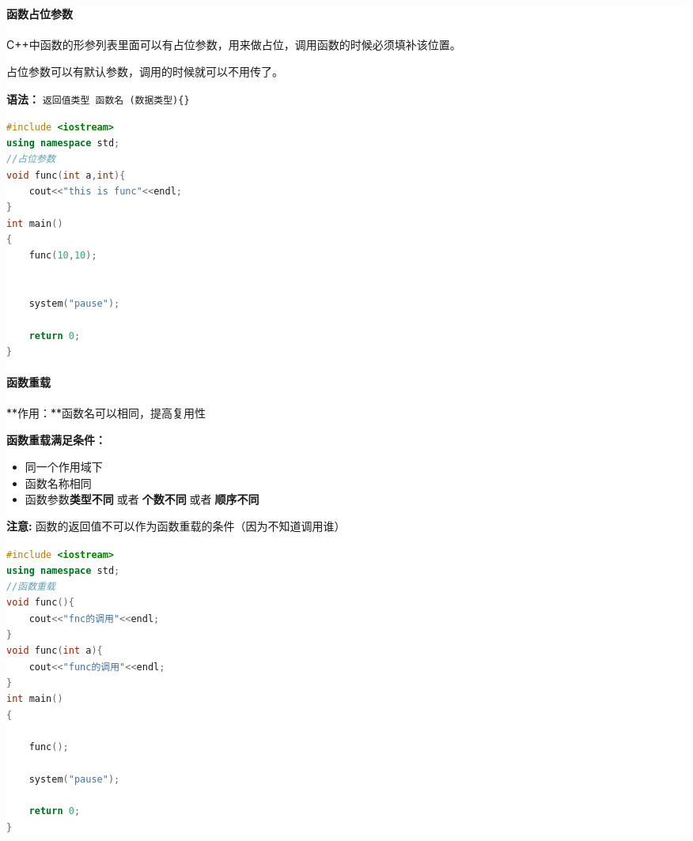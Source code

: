 #### 函数占位参数

C++中函数的形参列表里面可以有占位参数，用来做占位，调用函数的时候必须填补该位置。

占位参数可以有默认参数，调用的时候就可以不用传了。

**语法：** `返回值类型 函数名 (数据类型){}`

```C++
#include <iostream>
using namespace std;
//占位参数
void func(int a,int){
    cout<<"this is func"<<endl;
}
int main()
{
    func(10,10);


    system("pause");

    return 0;
}
```

#### 函数重载

**作用：**函数名可以相同，提高复用性

**函数重载满足条件：**

- 同一个作用域下
- 函数名称相同
- 函数参数**类型不同** 或者 **个数不同** 或者 **顺序不同**

**注意:** 函数的返回值不可以作为函数重载的条件（因为不知道调用谁）

```C++
#include <iostream>
using namespace std;
//函数重载
void func(){
    cout<<"fnc的调用"<<endl;
}
void func(int a){
    cout<<"func的调用"<<endl;
}
int main()
{
    
    func();

    system("pause");

    return 0;
}
```
